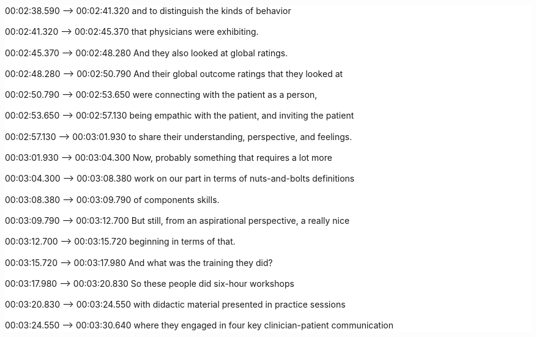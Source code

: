 00:02:38.590 --> 00:02:41.320
and to distinguish
the kinds of behavior

00:02:41.320 --> 00:02:45.370
that physicians were exhibiting.

00:02:45.370 --> 00:02:48.280
And they also looked
at global ratings.

00:02:48.280 --> 00:02:50.790
And their global outcome
ratings that they looked at

00:02:50.790 --> 00:02:53.650
were connecting with
the patient as a person,

00:02:53.650 --> 00:02:57.130
being empathic with the patient,
and inviting the patient

00:02:57.130 --> 00:03:01.930
to share their understanding,
perspective, and feelings.

00:03:01.930 --> 00:03:04.300
Now, probably something
that requires a lot more

00:03:04.300 --> 00:03:08.380
work on our part in terms of
nuts-and-bolts definitions

00:03:08.380 --> 00:03:09.790
of components skills.

00:03:09.790 --> 00:03:12.700
But still, from an aspirational
perspective, a really nice

00:03:12.700 --> 00:03:15.720
beginning in terms of that.

00:03:15.720 --> 00:03:17.980
And what was the
training they did?

00:03:17.980 --> 00:03:20.830
So these people did
six-hour workshops

00:03:20.830 --> 00:03:24.550
with didactic material
presented in practice sessions

00:03:24.550 --> 00:03:30.640
where they engaged in four key
clinician-patient communication
